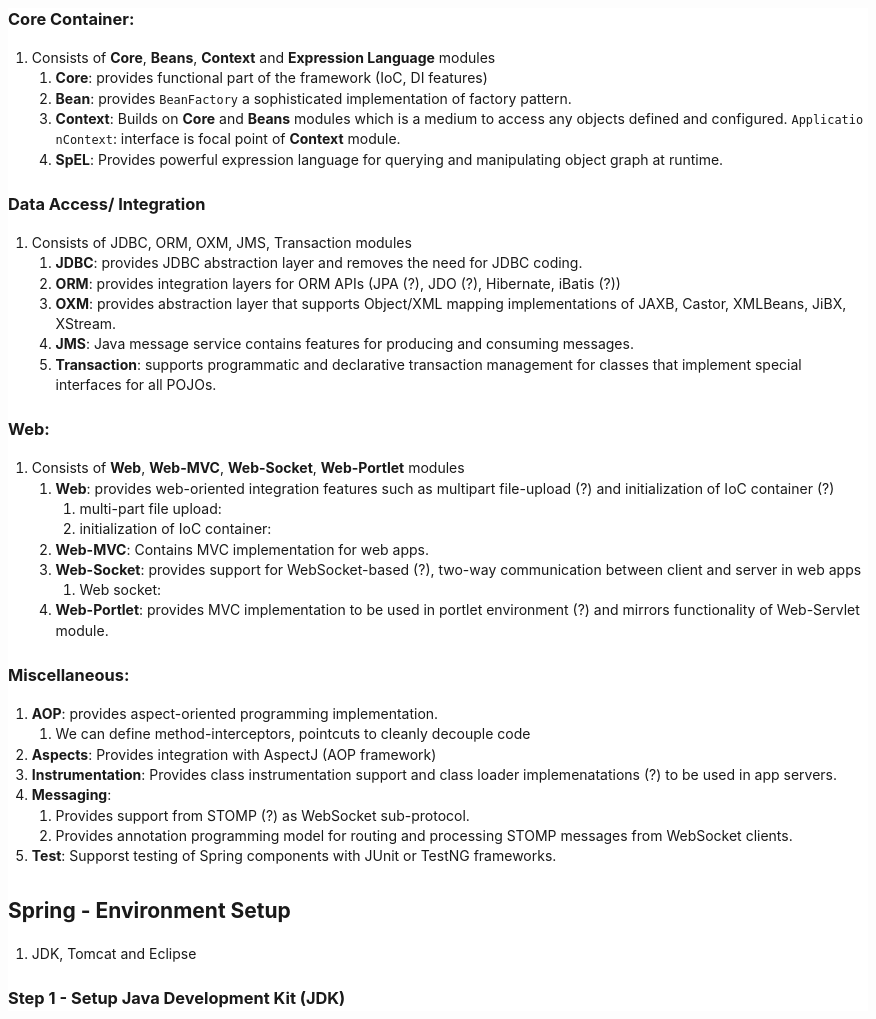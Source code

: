 ### Core Container: ###
1. Consists of **Core**, **Beans**, **Context** and **Expression Language** modules
	1. **Core**: provides functional part of the framework (IoC, DI features)
	2. **Bean**: provides `BeanFactory` a sophisticated implementation of factory pattern.
	3. **Context**: Builds on **Core** and **Beans** modules which is a medium to access any objects defined and configured. `ApplicationContext`: interface is focal point of **Context** module.
	4. **SpEL**: Provides powerful expression language for querying and manipulating object graph at runtime.

### Data Access/ Integration ###
1. Consists of JDBC, ORM, OXM, JMS, Transaction modules
	1. **JDBC**: provides JDBC abstraction layer and removes the need for JDBC coding.
	2. **ORM**: provides integration layers for ORM APIs (JPA (?), JDO (?), Hibernate, iBatis (?))
	3. **OXM**: provides abstraction layer that supports Object/XML mapping implementations of JAXB, Castor, XMLBeans, JiBX, XStream.
	4. **JMS**: Java message service contains features for producing and consuming messages.
	5. **Transaction**: supports programmatic and declarative transaction management for classes that implement special interfaces for all POJOs.

### Web: ###
1. Consists of **Web**, **Web-MVC**, **Web-Socket**, **Web-Portlet** modules
	1. **Web**: provides web-oriented integration features such as multipart file-upload (?) and initialization of IoC container (?)
		1. multi-part file upload:
		2. initialization of IoC container: 
	2. **Web-MVC**: Contains MVC implementation for web apps.
	3. **Web-Socket**: provides support for WebSocket-based (?), two-way communication between client and server in web apps
		1. Web socket: 
	4. **Web-Portlet**: provides MVC implementation to be used in portlet environment (?) and mirrors functionality of Web-Servlet module.

### Miscellaneous: ###
1. **AOP**: provides aspect-oriented programming implementation.
	1. We can define method-interceptors, pointcuts to cleanly decouple code
2. **Aspects**: Provides integration with AspectJ (AOP framework)
3. **Instrumentation**: Provides class instrumentation support and class loader implemenatations (?) to be used in app servers.
4. **Messaging**: 
	1. Provides support from STOMP (?) as WebSocket sub-protocol.
	2. Provides annotation programming model for routing and processing STOMP messages from WebSocket clients.
5. **Test**: Supporst testing of Spring components with JUnit or TestNG frameworks.

## Spring - Environment Setup ##
1. JDK, Tomcat and Eclipse

### Step 1 - Setup Java Development Kit (JDK) ###
